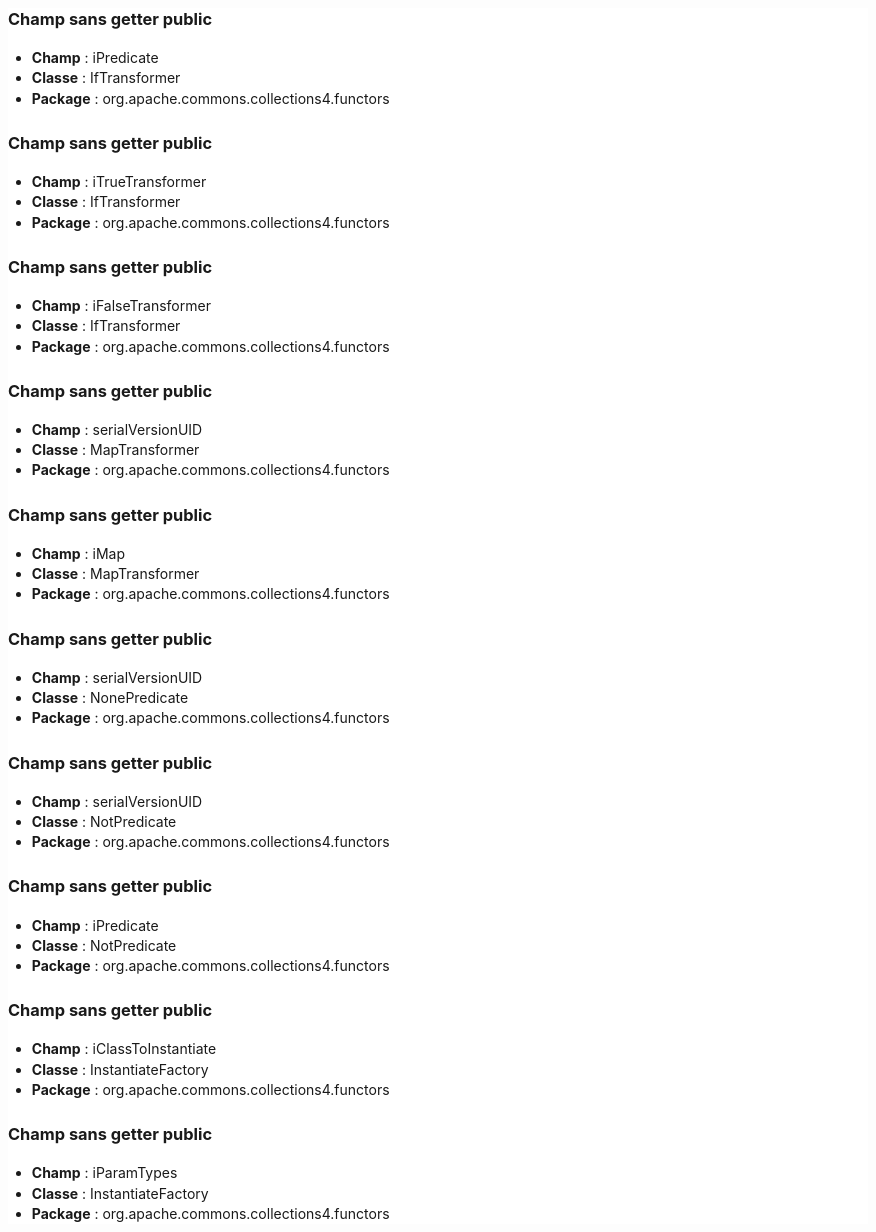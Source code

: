 ### Champ sans getter public
- **Champ** : iPredicate
- **Classe** : IfTransformer
- **Package** : org.apache.commons.collections4.functors

### Champ sans getter public
- **Champ** : iTrueTransformer
- **Classe** : IfTransformer
- **Package** : org.apache.commons.collections4.functors

### Champ sans getter public
- **Champ** : iFalseTransformer
- **Classe** : IfTransformer
- **Package** : org.apache.commons.collections4.functors

### Champ sans getter public
- **Champ** : serialVersionUID
- **Classe** : MapTransformer
- **Package** : org.apache.commons.collections4.functors

### Champ sans getter public
- **Champ** : iMap
- **Classe** : MapTransformer
- **Package** : org.apache.commons.collections4.functors

### Champ sans getter public
- **Champ** : serialVersionUID
- **Classe** : NonePredicate
- **Package** : org.apache.commons.collections4.functors

### Champ sans getter public
- **Champ** : serialVersionUID
- **Classe** : NotPredicate
- **Package** : org.apache.commons.collections4.functors

### Champ sans getter public
- **Champ** : iPredicate
- **Classe** : NotPredicate
- **Package** : org.apache.commons.collections4.functors

### Champ sans getter public
- **Champ** : iClassToInstantiate
- **Classe** : InstantiateFactory
- **Package** : org.apache.commons.collections4.functors

### Champ sans getter public
- **Champ** : iParamTypes
- **Classe** : InstantiateFactory
- **Package** : org.apache.commons.collections4.functors
